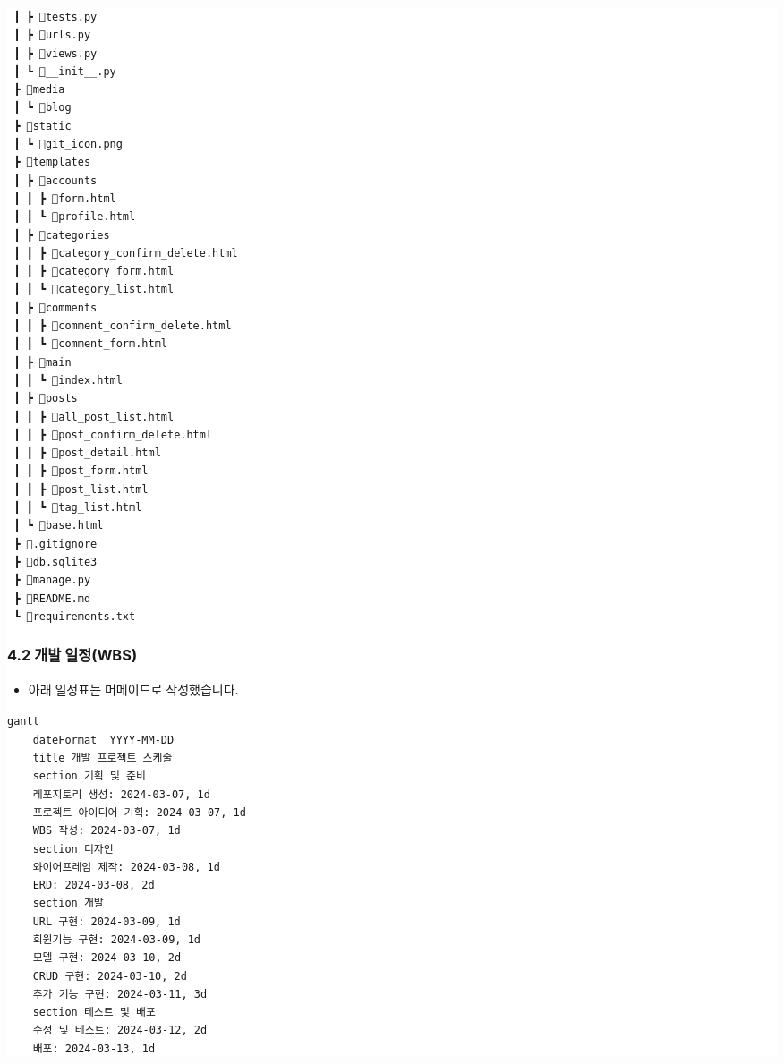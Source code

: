 ```
 ┃ ┣ 📜tests.py
 ┃ ┣ 📜urls.py
 ┃ ┣ 📜views.py
 ┃ ┗ 📜__init__.py
 ┣ 📂media
 ┃ ┗ 📂blog
 ┣ 📂static
 ┃ ┗ 📜git_icon.png
 ┣ 📂templates
 ┃ ┣ 📂accounts
 ┃ ┃ ┣ 📜form.html
 ┃ ┃ ┗ 📜profile.html
 ┃ ┣ 📂categories
 ┃ ┃ ┣ 📜category_confirm_delete.html
 ┃ ┃ ┣ 📜category_form.html
 ┃ ┃ ┗ 📜category_list.html
 ┃ ┣ 📂comments
 ┃ ┃ ┣ 📜comment_confirm_delete.html
 ┃ ┃ ┗ 📜comment_form.html
 ┃ ┣ 📂main
 ┃ ┃ ┗ 📜index.html
 ┃ ┣ 📂posts
 ┃ ┃ ┣ 📜all_post_list.html
 ┃ ┃ ┣ 📜post_confirm_delete.html
 ┃ ┃ ┣ 📜post_detail.html
 ┃ ┃ ┣ 📜post_form.html
 ┃ ┃ ┣ 📜post_list.html
 ┃ ┃ ┗ 📜tag_list.html
 ┃ ┗ 📜base.html
 ┣ 📜.gitignore
 ┣ 📜db.sqlite3
 ┣ 📜manage.py
 ┣ 📜README.md
 ┗ 📜requirements.txt
```

### 4.2 개발 일정(WBS)
- 아래 일정표는 머메이드로 작성했습니다.
```mermaid
gantt
    dateFormat  YYYY-MM-DD
    title 개발 프로젝트 스케줄
    section 기획 및 준비
    레포지토리 생성: 2024-03-07, 1d
    프로젝트 아이디어 기획: 2024-03-07, 1d
    WBS 작성: 2024-03-07, 1d
    section 디자인
    와이어프레임 제작: 2024-03-08, 1d
    ERD: 2024-03-08, 2d
    section 개발
    URL 구현: 2024-03-09, 1d
    회원기능 구현: 2024-03-09, 1d
    모델 구현: 2024-03-10, 2d
    CRUD 구현: 2024-03-10, 2d
    추가 기능 구현: 2024-03-11, 3d
    section 테스트 및 배포
    수정 및 테스트: 2024-03-12, 2d
    배포: 2024-03-13, 1d
```
